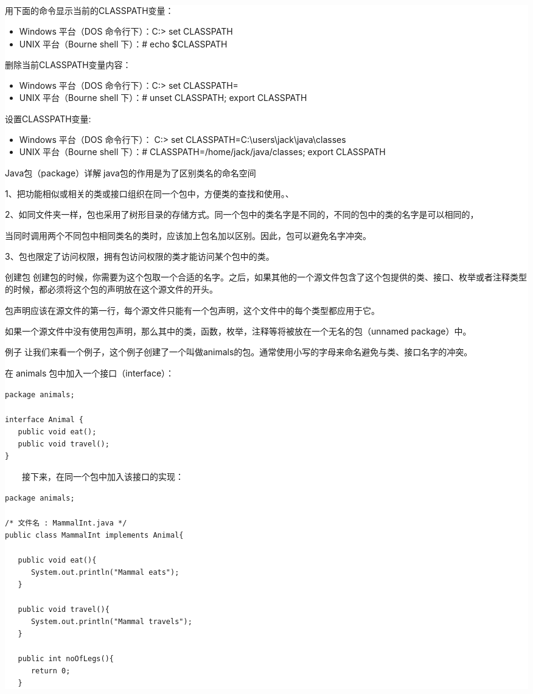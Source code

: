用下面的命令显示当前的CLASSPATH变量：

*   Windows 平台（DOS 命令行下）：C:\> set CLASSPATH
*   UNIX 平台（Bourne shell 下）：# echo $CLASSPATH

删除当前CLASSPATH变量内容：

*   Windows 平台（DOS 命令行下）：C:\> set CLASSPATH=
*   UNIX 平台（Bourne shell 下）：# unset CLASSPATH; export CLASSPATH

设置CLASSPATH变量:

*   Windows 平台（DOS 命令行下）： C:\> set CLASSPATH=C:\users\jack\java\classes
*   UNIX 平台（Bourne shell 下）：# CLASSPATH=/home/jack/java/classes; export CLASSPATH

Java包（package）详解
java包的作用是为了区别类名的命名空间　　

1、把功能相似或相关的类或接口组织在同一个包中，方便类的查找和使用。、

2、如同文件夹一样，包也采用了树形目录的存储方式。同一个包中的类名字是不同的，不同的包中的类的名字是可以相同的，

当同时调用两个不同包中相同类名的类时，应该加上包名加以区别。因此，包可以避免名字冲突。

3、包也限定了访问权限，拥有包访问权限的类才能访问某个包中的类。

创建包
创建包的时候，你需要为这个包取一个合适的名字。之后，如果其他的一个源文件包含了这个包提供的类、接口、枚举或者注释类型的时候，都必须将这个包的声明放在这个源文件的开头。

包声明应该在源文件的第一行，每个源文件只能有一个包声明，这个文件中的每个类型都应用于它。

如果一个源文件中没有使用包声明，那么其中的类，函数，枚举，注释等将被放在一个无名的包（unnamed package）中。

例子
让我们来看一个例子，这个例子创建了一个叫做animals的包。通常使用小写的字母来命名避免与类、接口名字的冲突。

在 animals 包中加入一个接口（interface）：

    package animals;
      
    interface Animal {
       public void eat();
       public void travel();
    }
　　接下来，在同一个包中加入该接口的实现：

    package animals;
      
    /* 文件名 : MammalInt.java */
    public class MammalInt implements Animal{
      
       public void eat(){
          System.out.println("Mammal eats");
       }
      
       public void travel(){
          System.out.println("Mammal travels");
       }
      
       public int noOfLegs(){
          return 0;
       }
      